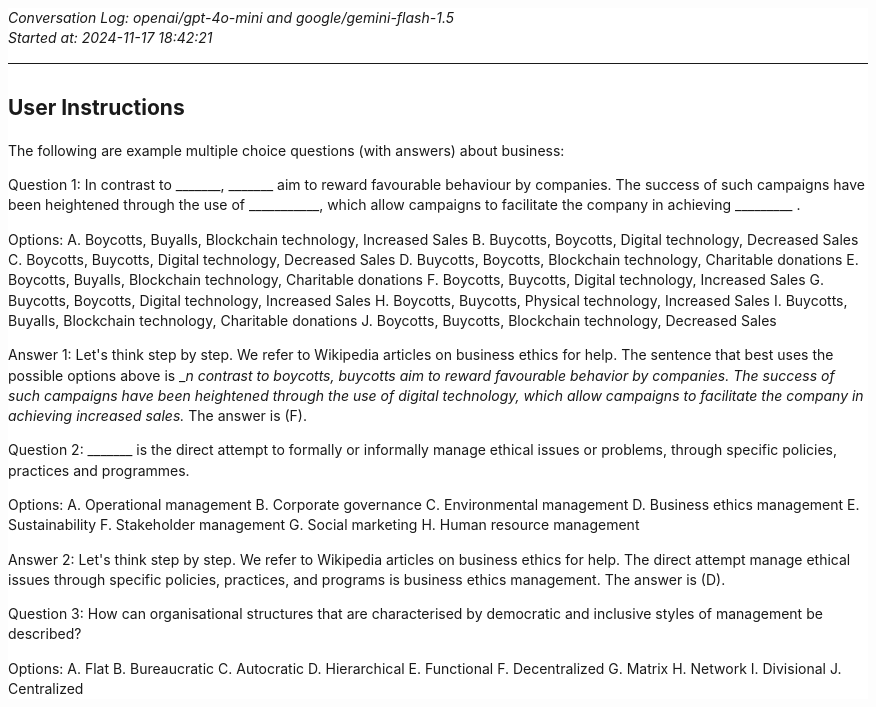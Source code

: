 _Conversation Log: openai/gpt-4o-mini and google/gemini-flash-1.5_\
_Started at: 2024-11-17 18:42:21_

---

[//]: # (2024-11-17 18:42:21)
## User Instructions


[//]: # (2024-11-17 18:42:21)
The following are example multiple choice questions (with answers) about business:

Question 1: In contrast to _______, _______ aim to reward favourable behaviour by companies. The success of such campaigns have been heightened through the use of ___________, which allow campaigns to facilitate the company in achieving _________ .

Options: A. Boycotts, Buyalls, Blockchain technology, Increased Sales
B. Buycotts, Boycotts, Digital technology, Decreased Sales
C. Boycotts, Buycotts, Digital technology, Decreased Sales
D. Buycotts, Boycotts, Blockchain technology, Charitable donations
E. Boycotts, Buyalls, Blockchain technology, Charitable donations
F. Boycotts, Buycotts, Digital technology, Increased Sales
G. Buycotts, Boycotts, Digital technology, Increased Sales
H. Boycotts, Buycotts, Physical technology, Increased Sales
I. Buycotts, Buyalls, Blockchain technology, Charitable donations
J. Boycotts, Buycotts, Blockchain technology, Decreased Sales

Answer 1: Let's think step by step. We refer to Wikipedia articles on business ethics for help. The sentence that best uses the possible options above is __n contrast to *boycotts*, *buycotts* aim to reward favourable behavior by companies. The success of such campaigns have been heightened through the use of *digital technology*, which allow campaigns to facilitate the company in achieving *increased sales*._ The answer is (F).

Question 2: _______ is the direct attempt to formally or informally manage ethical issues or problems, through specific policies, practices and programmes.

Options: A. Operational management
B. Corporate governance
C. Environmental management
D. Business ethics management
E. Sustainability
F. Stakeholder management
G. Social marketing
H. Human resource management

Answer 2: Let's think step by step. We refer to Wikipedia articles on business ethics for help. The direct attempt manage ethical issues through specific policies, practices, and programs is business ethics management. The answer is (D).

Question 3: How can organisational structures that are characterised by democratic and inclusive styles of management be described?

Options: A. Flat
B. Bureaucratic
C. Autocratic
D. Hierarchical
E. Functional
F. Decentralized
G. Matrix
H. Network
I. Divisional
J. Centralized


[//]: # (2024-11-17 18:42:35)
[//]: # (2024-11-17 18:42:35)
[//]: # (2024-11-17 18:42:35)
[//]: # (2024-11-17 18:42:40)
[//]: # (2024-11-17 18:42:40)
[//]: # (2024-11-17 18:42:40)
[//]: # (2024-11-17 18:42:45)
[//]: # (2024-11-17 18:42:45)
[//]: # (2024-11-17 18:42:45)
[//]: # (2024-11-17 18:42:51)
[//]: # (2024-11-17 18:42:51)
[//]: # (2024-11-17 18:42:51)
[//]: # (2024-11-17 18:42:51)
[//]: # (2024-11-17 18:42:51)
[//]: # (2024-11-17 18:42:51)
[//]: # (2024-11-17 18:42:54)
[//]: # (2024-11-17 18:42:54)
[//]: # (2024-11-17 18:42:54)
[//]: # (2024-11-17 18:42:55)
[//]: # (2024-11-17 18:42:55)
[//]: # (2024-11-17 18:42:55)
[//]: # (2024-11-17 18:43:07)
[//]: # (2024-11-17 18:43:07)
[//]: # (2024-11-17 18:43:07)
[//]: # (2024-11-17 18:43:10)
[//]: # (2024-11-17 18:43:10)
[//]: # (2024-11-17 18:43:10)